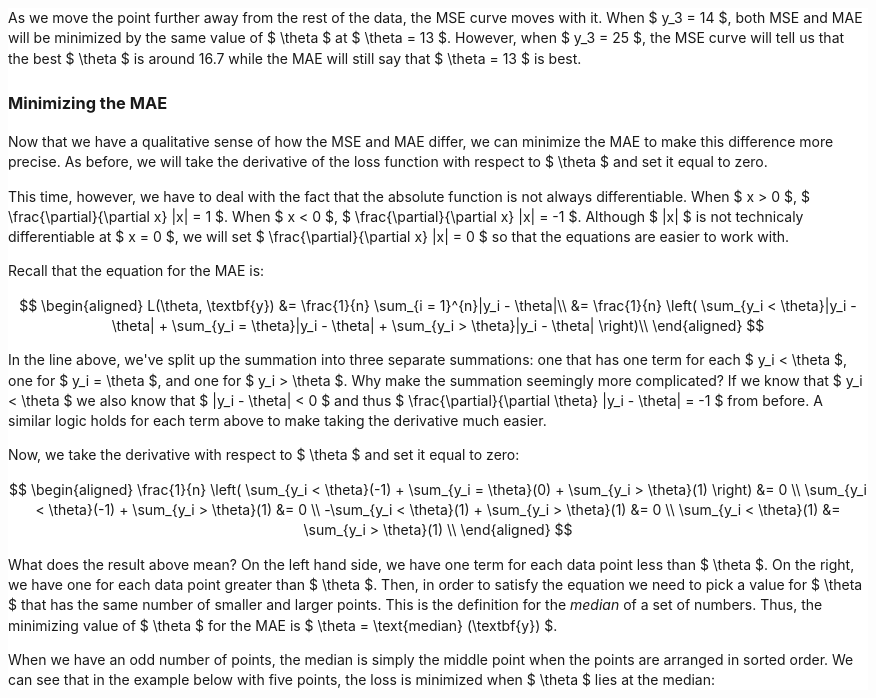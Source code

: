 
As we move the point further away from the rest of the data, the MSE curve moves with it. When $ y_3 = 14 $, both MSE and MAE will be minimized by the same value of $ \theta $ at $ \theta = 13 $. However, when $ y_3 = 25 $, the MSE curve will tell us that the best $ \theta $ is around 16.7 while the MAE will still say that $ \theta = 13 $ is best.

### Minimizing the MAE

Now that we have a qualitative sense of how the MSE and MAE differ, we can minimize the MAE to make this difference more precise. As before, we will take the derivative of the loss function with respect to $ \theta $ and set it equal to zero.

This time, however, we have to deal with the fact that the absolute function is not always differentiable. When $ x > 0 $, $ \frac{\partial}{\partial x} |x| = 1 $. When $ x < 0 $, $ \frac{\partial}{\partial x} |x| = -1 $. Although $ |x| $ is not technicaly differentiable at $ x = 0 $, we will set $ \frac{\partial}{\partial x} |x| = 0 $ so that the equations are easier to work with.

Recall that the equation for the MAE is:

$$
\begin{aligned}
L(\theta, \textbf{y})
&= \frac{1}{n} \sum_{i = 1}^{n}|y_i - \theta|\\
&= \frac{1}{n} \left( \sum_{y_i < \theta}|y_i - \theta| + \sum_{y_i = \theta}|y_i - \theta| + \sum_{y_i > \theta}|y_i - \theta| \right)\\
\end{aligned}
$$

In the line above, we've split up the summation into three separate summations: one that has one term for each $ y_i < \theta $, one for $ y_i = \theta $, and one for $ y_i > \theta $. Why make the summation seemingly more complicated? If we know that $ y_i < \theta $ we also know that $ |y_i - \theta| < 0 $ and thus $ \frac{\partial}{\partial \theta} |y_i - \theta| = -1 $ from before. A similar logic holds for each term above to make taking the derivative much easier.

Now, we take the derivative with respect to $ \theta $ and set it equal to zero:

$$
\begin{aligned}
\frac{1}{n} \left( \sum_{y_i < \theta}(-1) + \sum_{y_i = \theta}(0) + \sum_{y_i > \theta}(1) \right) &= 0 \\
\sum_{y_i < \theta}(-1) + \sum_{y_i > \theta}(1) &= 0 \\
-\sum_{y_i < \theta}(1) + \sum_{y_i > \theta}(1) &= 0 \\
\sum_{y_i < \theta}(1) &= \sum_{y_i > \theta}(1) \\
\end{aligned}
$$

What does the result above mean? On the left hand side, we have one term for each data point less than $ \theta $. On the right, we have one for each data point greater than $ \theta $. Then, in order to satisfy the equation we need to pick a value for $ \theta $ that has the same number of smaller and larger points. This is the definition for the *median* of a set of numbers. Thus, the minimizing value of $ \theta $ for the MAE is $ \theta = \text{median} (\textbf{y}) $.

When we have an odd number of points, the median is simply the middle point when the points are arranged in sorted order. We can see that in the example below with five points, the loss is minimized when $ \theta $ lies at the median:
